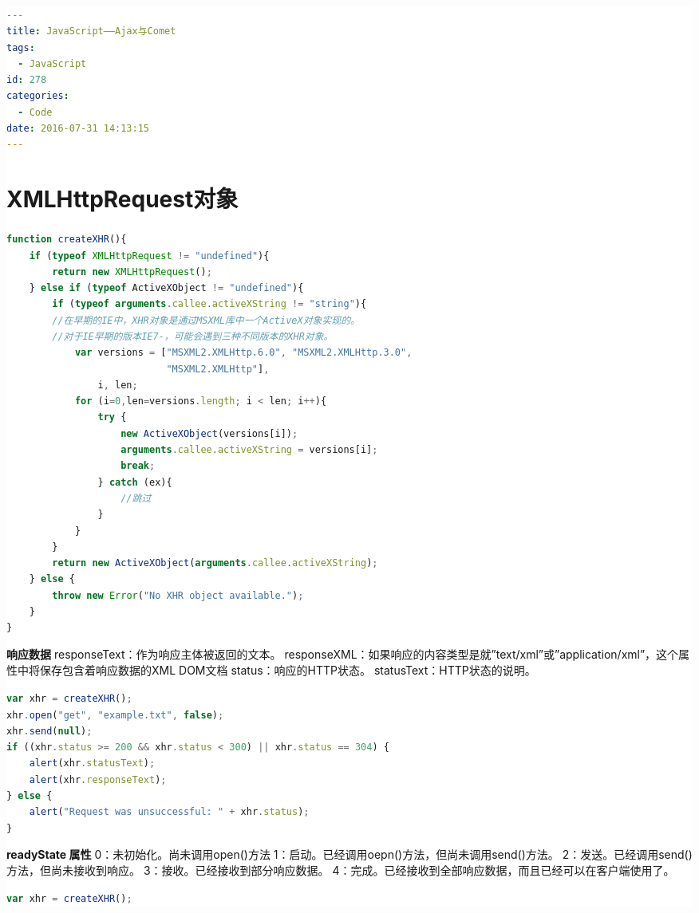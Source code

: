 ```yaml
---
title: JavaScript——Ajax与Comet
tags:
  - JavaScript
id: 278
categories:
  - Code
date: 2016-07-31 14:13:15
---
```

# XMLHttpRequest对象
```js
function createXHR(){
    if (typeof XMLHttpRequest != "undefined"){
        return new XMLHttpRequest();
    } else if (typeof ActiveXObject != "undefined"){
        if (typeof arguments.callee.activeXString != "string"){
		//在早期的IE中，XHR对象是通过MSXML库中一个ActiveX对象实现的。
		//对于IE早期的版本IE7-，可能会遇到三种不同版本的XHR对象。
            var versions = ["MSXML2.XMLHttp.6.0", "MSXML2.XMLHttp.3.0",
                            "MSXML2.XMLHttp"],
                i, len;
            for (i=0,len=versions.length; i < len; i++){
                try {
                    new ActiveXObject(versions[i]);
                    arguments.callee.activeXString = versions[i];
                    break;
                } catch (ex){
                    //跳过
                }
            }
        }
        return new ActiveXObject(arguments.callee.activeXString);
    } else {
        throw new Error("No XHR object available.");
    }
}
```
**响应数据**
responseText：作为响应主体被返回的文本。
responseXML：如果响应的内容类型是就”text/xml”或”application/xml”，这个属性中将保存包含着响应数据的XML DOM文档
status：响应的HTTP状态。
statusText：HTTP状态的说明。
```js
var xhr = createXHR();
xhr.open("get", "example.txt", false);
xhr.send(null);
if ((xhr.status >= 200 && xhr.status < 300) || xhr.status == 304) {
    alert(xhr.statusText);
    alert(xhr.responseText);
} else {
    alert("Request was unsuccessful: " + xhr.status);
}
```
**readyState 属性**
0：未初始化。尚未调用open()方法
1：启动。已经调用oepn()方法，但尚未调用send()方法。
2：发送。已经调用send()方法，但尚未接收到响应。
3：接收。已经接收到部分响应数据。
4：完成。已经接收到全部响应数据，而且已经可以在客户端使用了。
```js
var xhr = createXHR();
```
